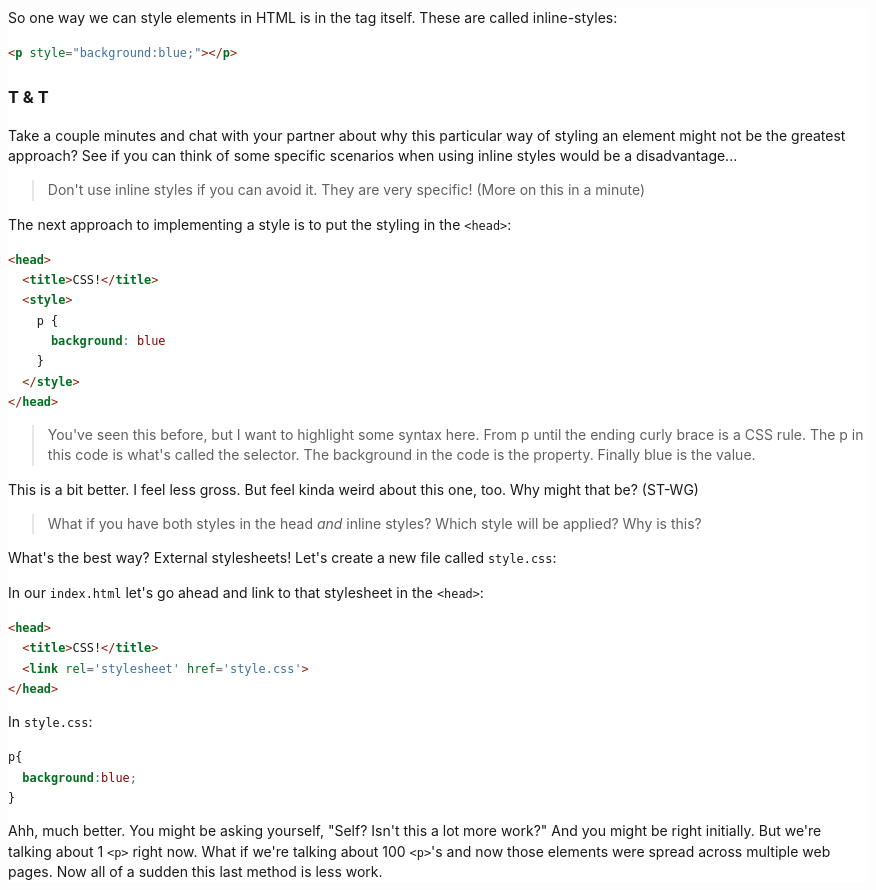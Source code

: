 So one way we can style elements in HTML is in the tag itself. These are called inline-styles:

```html
<p style="background:blue;"></p>
```

### T & T
Take a couple minutes and chat with your partner about why this particular way of styling an element might not be the greatest approach? See if you can think of some specific scenarios when using inline styles would be a disadvantage...

> Don't use inline styles if you can avoid it. They are very specific! (More on this in a minute)

The next approach to implementing a style is to put the styling in the `<head>`:

```html
<head>
  <title>CSS!</title>
  <style>
    p {
      background: blue
    }
  </style>
</head>
```
> You've seen this before, but I want to highlight some syntax here. From p until the ending curly brace is a CSS rule. The p in this code is what's called the selector. The background  in the code is the property. Finally blue is the value.

This is a bit better. I feel less gross. But feel kinda weird about this one, too. Why might that be? (ST-WG)

> What if you have both styles in the head *and* inline styles? Which style will be applied? Why is this?

What's the best way? External stylesheets! Let's create a new file called `style.css`:

In our `index.html` let's go ahead and link to that stylesheet in the `<head>`:

```html
<head>
  <title>CSS!</title>
  <link rel='stylesheet' href='style.css'>
</head>
```

In `style.css`:
```css
p{
  background:blue;
}
```

Ahh, much better. You might be asking yourself, "Self? Isn't this a lot more work?" And you might be right initially. But we're talking about 1 `<p>` right now. What if we're talking about 100 `<p>`'s and now those elements were spread across multiple web pages. Now all of a sudden this last method is less work.
